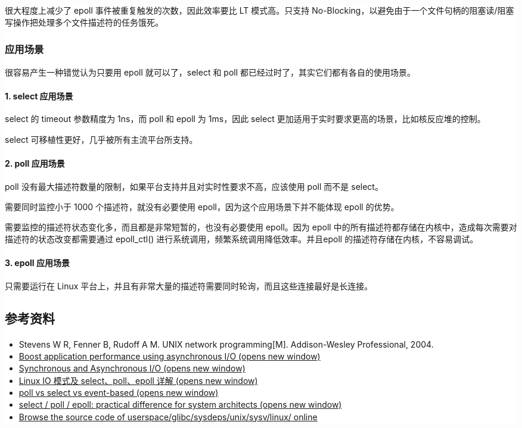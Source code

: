 很大程度上减少了 epoll 事件被重复触发的次数，因此效率要比 LT 模式高。只支持 No-Blocking，以避免由于一个文件句柄的阻塞读/阻塞写操作把处理多个文件描述符的任务饿死。

### 应用场景

很容易产生一种错觉认为只要用 epoll 就可以了，select 和 poll 都已经过时了，其实它们都有各自的使用场景。

#### 1. select 应用场景

select 的 timeout 参数精度为 1ns，而 poll 和 epoll 为 1ms，因此 select 更加适用于实时要求更高的场景，比如核反应堆的控制。

select 可移植性更好，几乎被所有主流平台所支持。

#### 2. poll 应用场景

poll 没有最大描述符数量的限制，如果平台支持并且对实时性要求不高，应该使用 poll 而不是 select。

需要同时监控小于 1000 个描述符，就没有必要使用 epoll，因为这个应用场景下并不能体现 epoll 的优势。

需要监控的描述符状态变化多，而且都是非常短暂的，也没有必要使用 epoll。因为 epoll 中的所有描述符都存储在内核中，造成每次需要对描述符的状态改变都需要通过 epoll_ctl() 进行系统调用，频繁系统调用降低效率。并且epoll 的描述符存储在内核，不容易调试。

#### 3. epoll 应用场景

只需要运行在 Linux 平台上，并且有非常大量的描述符需要同时轮询，而且这些连接最好是长连接。

## 参考资料

- Stevens W R, Fenner B, Rudoff A M. UNIX network programming[M]. Addison-Wesley Professional, 2004.
- [Boost application performance using asynchronous I/O  (opens new window)](https://www.ibm.com/developerworks/linux/library/l-async/)
- [Synchronous and Asynchronous I/O  (opens new window)](https://msdn.microsoft.com/en-us/library/windows/desktop/aa365683(v=vs.85).aspx)
- [Linux IO 模式及 select、poll、epoll 详解  (opens new window)](https://segmentfault.com/a/1190000003063859)
- [poll vs select vs event-based  (opens new window)](https://daniel.haxx.se/docs/poll-vs-select.html)
- [select / poll / epoll: practical difference for system architects  (opens new window)](http://www.ulduzsoft.com/2014/01/select-poll-epoll-practical-difference-for-system-architects/)
- [Browse the source code of userspace/glibc/sysdeps/unix/sysv/linux/ online](https://code.woboq.org/userspace/glibc/sysdeps/unix/sysv/linux/)

